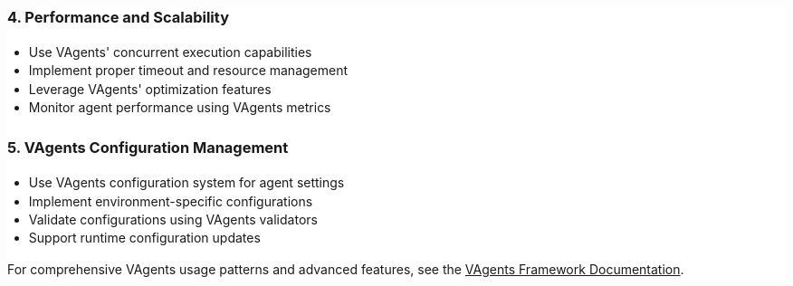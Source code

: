 ### 4. Performance and Scalability
- Use VAgents' concurrent execution capabilities
- Implement proper timeout and resource management
- Leverage VAgents' optimization features
- Monitor agent performance using VAgents metrics

### 5. VAgents Configuration Management
- Use VAgents configuration system for agent settings
- Implement environment-specific configurations
- Validate configurations using VAgents validators
- Support runtime configuration updates

For comprehensive VAgents usage patterns and advanced features, see the [VAgents Framework Documentation](/guides/vagents_framework).
